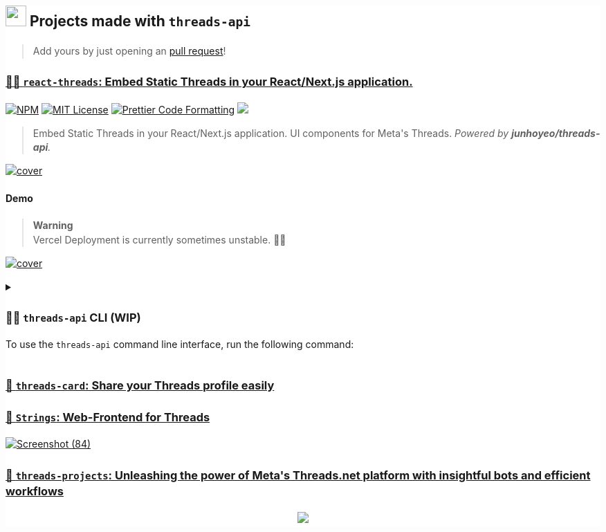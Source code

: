 ## [<img src="https://github.com/junhoyeo/threads-api/raw/main/.github/emojis/sewing-needle.png" width="30" height="30" />](https://github.com/junhoyeo) Projects made with `threads-api`

> Add yours by just opening an [pull request](https://github.com/junhoyeo/threads-api/pulls)!

### [🏴‍☠️ `react-threads`: Embed Static Threads in your React/Next.js application.](https://github.com/junhoyeo/react-threads)

[![NPM](https://img.shields.io/npm/v/react-threads.svg?style=flat-square&labelColor=black)](https://www.npmjs.com/package/react-threads) [![MIT License](https://img.shields.io/badge/license-MIT-blue?style=flat-square&labelColor=black)](https://github.com/junhoyeo/react-threads/blob/main/license) [![Prettier Code Formatting](https://img.shields.io/badge/code_style-prettier-brightgreen.svg?style=flat-square&labelColor=black)](https://prettier.io) [![](https://img.shields.io/github/stars/junhoyeo%2Freact-threads?style=social)](https://github.com/junhoyeo/react-threads)

> Embed Static Threads in your React/Next.js application. UI components for Meta's Threads. _Powered by **junhoyeo/threads-api**._

[![cover](https://github.com/junhoyeo/react-threads/raw/main/.github/cover.jpg)](https://react-threads.vercel.app)

#### Demo

> **Warning**<br/>
> Vercel Deployment is currently sometimes unstable. 🏴‍☠️

[![cover](https://github.com/junhoyeo/react-threads/raw/main/.github/cover-netflix.png)](https://react-threads.vercel.app/CuUoEcbRFma)

<details><summary>
  <h3>🏴‍☠️ <code>threads-api</code> CLI (WIP)</code></h3>

To use the `threads-api` command line interface, run the following command:

  </summary></details>

### [👤 `threads-card`: Share your Threads profile easily](https://github.com/yssf-io/threads-card)

### [👤 `Strings`: Web-Frontend for Threads](https://github.com/Nainish-Rai/strings-web)

[![Screenshot (84)](https://github.com/Nainish-Rai/threads-api/assets/109546113/e8c4b990-6a95-470d-bbff-55a04f850b7b)](https://strings.vercel.app)

### [👤 `threads-projects`: Unleashing the power of Meta's Threads.net platform with insightful bots and efficient workflows](https://github.com/AayushGithub/threads-projects)

<p align="center">
  <img width = "550px" height="auto" src="https://github.com/AayushGithub/threads-api/assets/66742440/ae09b734-4f2b-48cc-93f6-6eb0375238ec">
</p>
